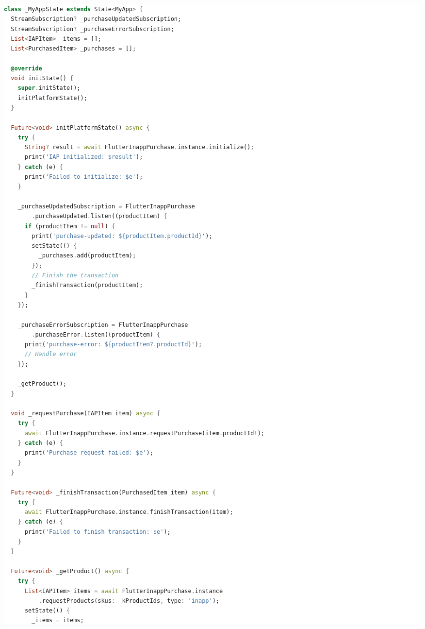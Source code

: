 ```dart
class _MyAppState extends State<MyApp> {
  StreamSubscription? _purchaseUpdatedSubscription;
  StreamSubscription? _purchaseErrorSubscription;
  List<IAPItem> _items = [];
  List<PurchasedItem> _purchases = [];

  @override
  void initState() {
    super.initState();
    initPlatformState();
  }

  Future<void> initPlatformState() async {
    try {
      String? result = await FlutterInappPurchase.instance.initialize();
      print('IAP initialized: $result');
    } catch (e) {
      print('Failed to initialize: $e');
    }

    _purchaseUpdatedSubscription = FlutterInappPurchase
        .purchaseUpdated.listen((productItem) {
      if (productItem != null) {
        print('purchase-updated: ${productItem.productId}');
        setState(() {
          _purchases.add(productItem);
        });
        // Finish the transaction
        _finishTransaction(productItem);
      }
    });

    _purchaseErrorSubscription = FlutterInappPurchase
        .purchaseError.listen((productItem) {
      print('purchase-error: ${productItem?.productId}');
      // Handle error
    });

    _getProduct();
  }

  void _requestPurchase(IAPItem item) async {
    try {
      await FlutterInappPurchase.instance.requestPurchase(item.productId!);
    } catch (e) {
      print('Purchase request failed: $e');
    }
  }

  Future<void> _finishTransaction(PurchasedItem item) async {
    try {
      await FlutterInappPurchase.instance.finishTransaction(item);
    } catch (e) {
      print('Failed to finish transaction: $e');
    }
  }

  Future<void> _getProduct() async {
    try {
      List<IAPItem> items = await FlutterInappPurchase.instance
          .requestProducts(skus: _kProductIds, type: 'inapp');
      setState(() {
        _items = items;
```